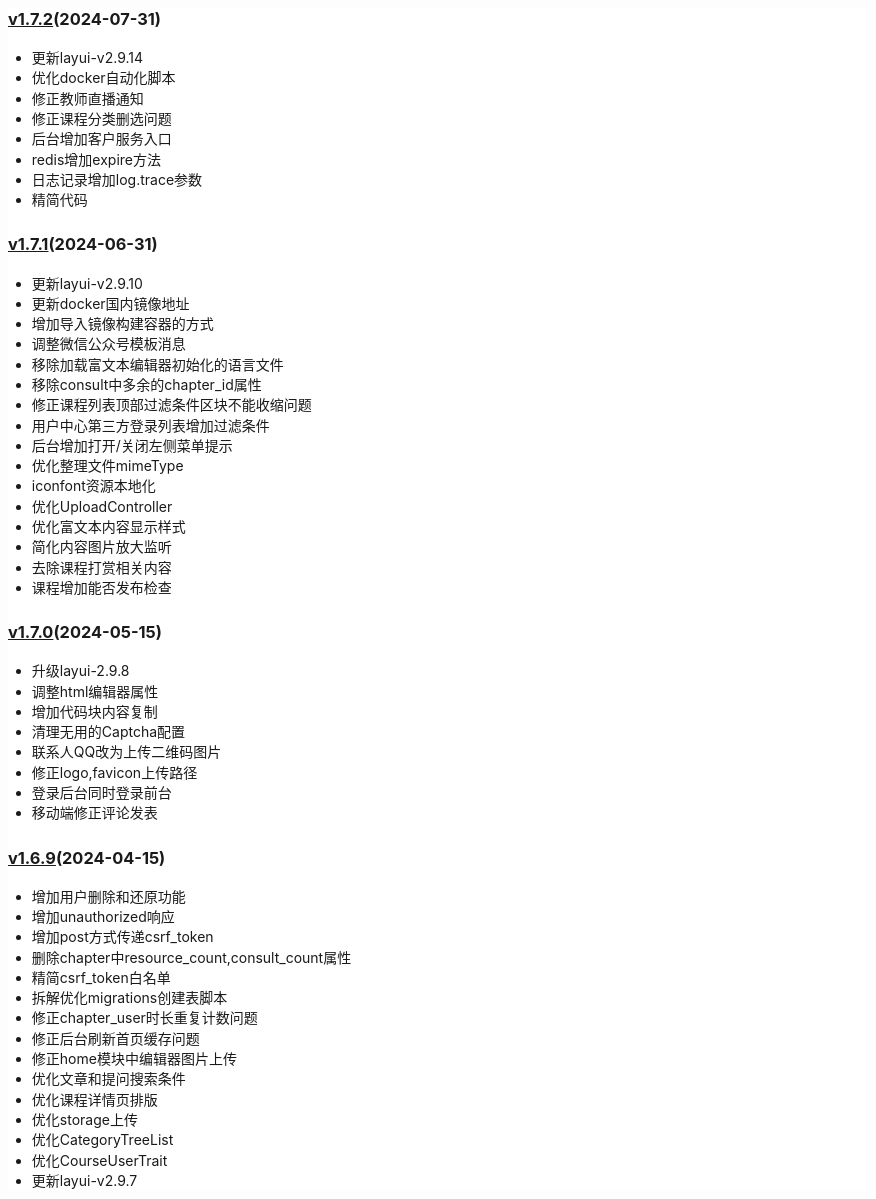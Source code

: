 ### [v1.7.2](https://gitee.com/koogua/course-tencent-cloud/releases/v1.7.2)(2024-07-31)

- 更新layui-v2.9.14
- 优化docker自动化脚本
- 修正教师直播通知
- 修正课程分类删选问题
- 后台增加客户服务入口
- redis增加expire方法
- 日志记录增加log.trace参数
- 精简代码

### [v1.7.1](https://gitee.com/koogua/course-tencent-cloud/releases/v1.7.1)(2024-06-31)

- 更新layui-v2.9.10
- 更新docker国内镜像地址
- 增加导入镜像构建容器的方式
- 调整微信公众号模板消息
- 移除加载富文本编辑器初始化的语言文件
- 移除consult中多余的chapter_id属性
- 修正课程列表顶部过滤条件区块不能收缩问题
- 用户中心第三方登录列表增加过滤条件
- 后台增加打开/关闭左侧菜单提示
- 优化整理文件mimeType
- iconfont资源本地化
- 优化UploadController
- 优化富文本内容显示样式
- 简化内容图片放大监听
- 去除课程打赏相关内容
- 课程增加能否发布检查

### [v1.7.0](https://gitee.com/koogua/course-tencent-cloud/releases/v1.7.0)(2024-05-15)

- 升级layui-2.9.8
- 调整html编辑器属性
- 增加代码块内容复制
- 清理无用的Captcha配置
- 联系人QQ改为上传二维码图片
- 修正logo,favicon上传路径
- 登录后台同时登录前台
- 移动端修正评论发表

### [v1.6.9](https://gitee.com/koogua/course-tencent-cloud/releases/v1.6.9)(2024-04-15)

- 增加用户删除和还原功能
- 增加unauthorized响应
- 增加post方式传递csrf_token
- 删除chapter中resource_count,consult_count属性
- 精简csrf_token白名单
- 拆解优化migrations创建表脚本
- 修正chapter_user时长重复计数问题
- 修正后台刷新首页缓存问题
- 修正home模块中编辑器图片上传
- 优化文章和提问搜索条件
- 优化课程详情页排版
- 优化storage上传
- 优化CategoryTreeList
- 优化CourseUserTrait
- 更新layui-v2.9.7
